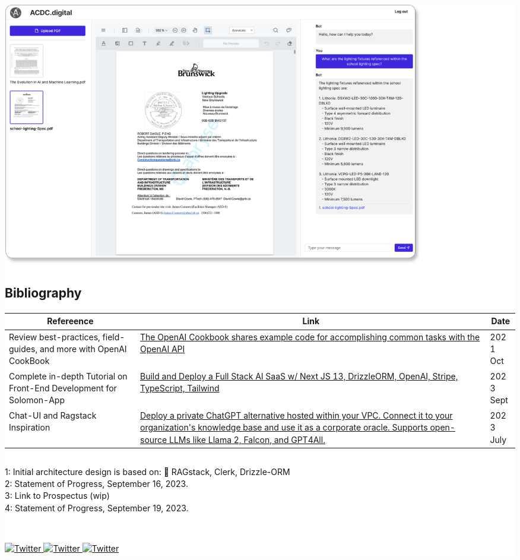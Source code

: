 <img src="assets/chat-sample2.svg" width="700">
<br>

## Bibliography

| Refereence                                                                                                                         | Link                                                                                                                                     | Date     |
|--------------------------------------------------------------------------------------------------------------------------------|-------------------------------------------------------------------------------------------------------------------------------------------|----------|
| Review best-practices, field-guides, and more with OpenAI CookBook                                                             | [The OpenAI Cookbook shares example code for accomplishing common tasks with the OpenAI API](https://github.com/openai/openai-cookbook) | 2021 Oct |
| Complete in-depth Tutorial on Front-End Development for Solomon-App                                                             | [Build and Deploy a Full Stack AI SaaS w/ Next JS 13, DrizzleORM, OpenAI, Stripe, TypeScript, Tailwind](https://www.youtube.com/watch?v=bZFedu-0emE&t=3452s&ab_channel=ElliottChong) | 2023 Sept |
| Chat-UI and Ragstack Inspiration                                                                                                 | [Deploy a private ChatGPT alternative hosted within your VPC. Connect it to your organization's knowledge base and use it as a corporate oracle. Supports open-source LLMs like Llama 2, Falcon, and GPT4All.](https://github.com/psychic-api/rag-stack) | 2023 July |


##
<a name="fn1">1</a>: Initial architecture design is based on: 🧺 RAGstack, Clerk, Drizzle-ORM   
<a name="fn2">2</a>: Statement of Progress, September 16, 2023.  
<a name="fn3">3</a>: Link to Prospectus (wip)  
<a name="fn4">4</a>: Statement of Progress, September 19, 2023. 

<br>
<p align="left">
  <a href="https://twitter.com/psychicapi" target="_blank">
    <img src="https://img.shields.io/twitter/follow/psychicapi?style=social" alt="Twitter">
  <a href="https://twitter.com/ClerkDev" target="_blank">
    <img src="https://img.shields.io/twitter/follow/ClerkDev?style=social" alt="Twitter">
  <a href="https://twitter.com/DrizzleORM" target="_blank">
    <img src="https://img.shields.io/twitter/follow/DrizzleORM?style=social" alt="Twitter">
  </a>
</p>
